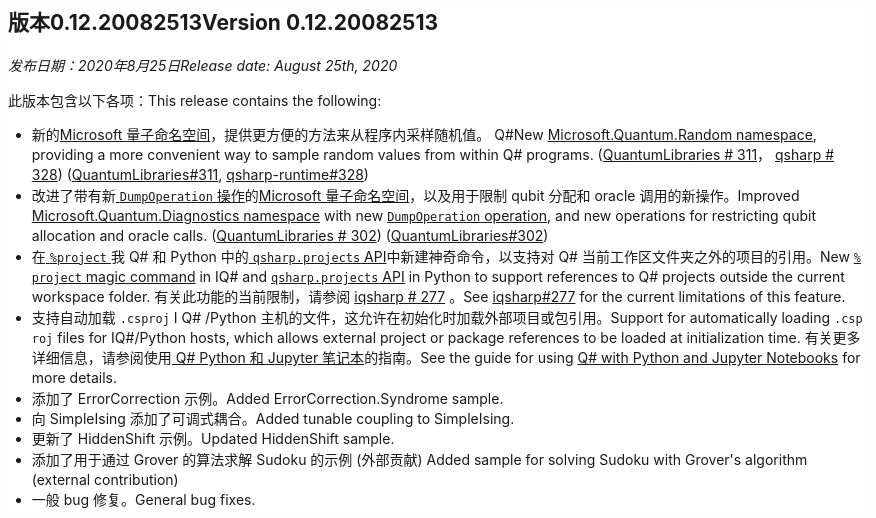## <a name="version-01220082513"></a><span data-ttu-id="f5de3-141">版本0.12.20082513</span><span class="sxs-lookup"><span data-stu-id="f5de3-141">Version 0.12.20082513</span></span>

<span data-ttu-id="f5de3-142">*发布日期：2020年8月25日*</span><span class="sxs-lookup"><span data-stu-id="f5de3-142">*Release date: August 25th, 2020*</span></span>

<span data-ttu-id="f5de3-143">此版本包含以下各项：</span><span class="sxs-lookup"><span data-stu-id="f5de3-143">This release contains the following:</span></span>

- <span data-ttu-id="f5de3-144">新的[Microsoft 量子命名空间](xref:Microsoft.Quantum.Random)，提供更方便的方法来从程序内采样随机值。 Q#</span><span class="sxs-lookup"><span data-stu-id="f5de3-144">New [Microsoft.Quantum.Random namespace](xref:Microsoft.Quantum.Random), providing a more convenient way to sample random values from within Q# programs.</span></span> <span data-ttu-id="f5de3-145"> ([QuantumLibraries # 311](https://github.com/microsoft/QuantumLibraries/pull/311)， [qsharp # 328](https://github.com/microsoft/qsharp-runtime/pull/328)) </span><span class="sxs-lookup"><span data-stu-id="f5de3-145">([QuantumLibraries#311](https://github.com/microsoft/QuantumLibraries/pull/311), [qsharp-runtime#328](https://github.com/microsoft/qsharp-runtime/pull/328))</span></span>
- <span data-ttu-id="f5de3-146">改进了带有新[ `DumpOperation` 操作](xref:Microsoft.Quantum.Diagnostics.DumpOperation)的[Microsoft 量子命名空间](xref:Microsoft.Quantum.Diagnostics)，以及用于限制 qubit 分配和 oracle 调用的新操作。</span><span class="sxs-lookup"><span data-stu-id="f5de3-146">Improved [Microsoft.Quantum.Diagnostics namespace](xref:Microsoft.Quantum.Diagnostics) with new [`DumpOperation` operation](xref:Microsoft.Quantum.Diagnostics.DumpOperation), and new operations for restricting qubit allocation and oracle calls.</span></span> <span data-ttu-id="f5de3-147"> ([QuantumLibraries # 302](https://github.com/microsoft/QuantumLibraries/pull/302)) </span><span class="sxs-lookup"><span data-stu-id="f5de3-147">([QuantumLibraries#302](https://github.com/microsoft/QuantumLibraries/pull/302))</span></span>
- <span data-ttu-id="f5de3-148">在[ `%project` ](xref:microsoft.quantum.iqsharp.magic-ref.project)我 Q# 和 Python 中的[ `qsharp.projects` API](https://docs.microsoft.com/python/qsharp-core/qsharp.projects.projects)中新建神奇命令，以支持对 Q# 当前工作区文件夹之外的项目的引用。</span><span class="sxs-lookup"><span data-stu-id="f5de3-148">New [`%project` magic command](xref:microsoft.quantum.iqsharp.magic-ref.project) in IQ# and [`qsharp.projects` API](https://docs.microsoft.com/python/qsharp-core/qsharp.projects.projects) in Python to support references to Q# projects outside the current workspace folder.</span></span> <span data-ttu-id="f5de3-149">有关此功能的当前限制，请参阅 [iqsharp # 277](https://github.com/microsoft/iqsharp/issues/277) 。</span><span class="sxs-lookup"><span data-stu-id="f5de3-149">See [iqsharp#277](https://github.com/microsoft/iqsharp/issues/277) for the current limitations of this feature.</span></span> 
- <span data-ttu-id="f5de3-150">支持自动加载 `.csproj` I Q# /Python 主机的文件，这允许在初始化时加载外部项目或包引用。</span><span class="sxs-lookup"><span data-stu-id="f5de3-150">Support for automatically loading `.csproj` files for IQ#/Python hosts, which allows external project or package references to be loaded at initialization time.</span></span> <span data-ttu-id="f5de3-151">有关更多详细信息，请参阅使用[ Q# Python 和 Jupyter 笔记本](xref:microsoft.quantum.guide.host-programs)的指南。</span><span class="sxs-lookup"><span data-stu-id="f5de3-151">See the guide for using [Q# with Python and Jupyter Notebooks](xref:microsoft.quantum.guide.host-programs) for more details.</span></span>
- <span data-ttu-id="f5de3-152">添加了 ErrorCorrection 示例。</span><span class="sxs-lookup"><span data-stu-id="f5de3-152">Added ErrorCorrection.Syndrome sample.</span></span>
- <span data-ttu-id="f5de3-153">向 SimpleIsing 添加了可调式耦合。</span><span class="sxs-lookup"><span data-stu-id="f5de3-153">Added tunable coupling to SimpleIsing.</span></span>
- <span data-ttu-id="f5de3-154">更新了 HiddenShift 示例。</span><span class="sxs-lookup"><span data-stu-id="f5de3-154">Updated HiddenShift sample.</span></span>
- <span data-ttu-id="f5de3-155">添加了用于通过 Grover 的算法求解 Sudoku 的示例 (外部贡献) </span><span class="sxs-lookup"><span data-stu-id="f5de3-155">Added sample for solving Sudoku with Grover's algorithm (external contribution)</span></span>
- <span data-ttu-id="f5de3-156">一般 bug 修复。</span><span class="sxs-lookup"><span data-stu-id="f5de3-156">General bug fixes.</span></span>
